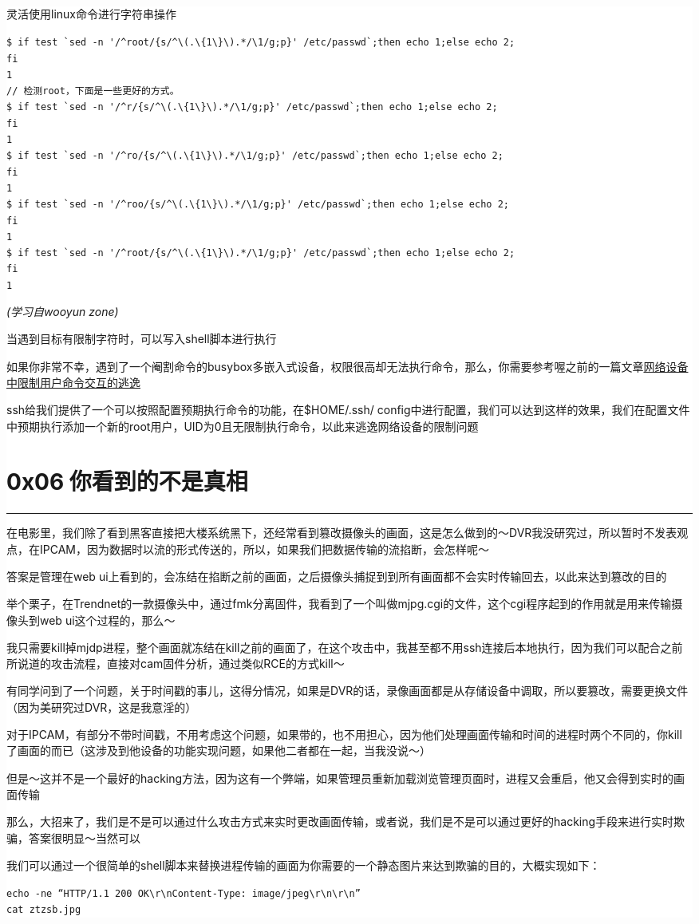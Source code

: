 灵活使用linux命令进行字符串操作

```
$ if test `sed -n '/^root/{s/^\(.\{1\}\).*/\1/g;p}' /etc/passwd`;then echo 1;else echo 2;
fi 
1 
// 检测root，下面是一些更好的方式。 
$ if test `sed -n '/^r/{s/^\(.\{1\}\).*/\1/g;p}' /etc/passwd`;then echo 1;else echo 2;
fi 
1 
$ if test `sed -n '/^ro/{s/^\(.\{1\}\).*/\1/g;p}' /etc/passwd`;then echo 1;else echo 2;
fi
1 
$ if test `sed -n '/^roo/{s/^\(.\{1\}\).*/\1/g;p}' /etc/passwd`;then echo 1;else echo 2;
fi 
1 
$ if test `sed -n '/^root/{s/^\(.\{1\}\).*/\1/g;p}' /etc/passwd`;then echo 1;else echo 2;
fi 
1

```

_(学习自wooyun zone)_

当遇到目标有限制字符时，可以写入shell脚本进行执行

如果你非常不幸，遇到了一个阉割命令的busybox多嵌入式设备，权限很高却无法执行命令，那么，你需要参考喔之前的一篇文章[网络设备中限制用户命令交互的逃逸](http://www.hackdog.me/wordpress/archives/454)

ssh给我们提供了一个可以按照配置预期执行命令的功能，在$HOME/.ssh/ config中进行配置，我们可以达到这样的效果，我们在配置文件中预期执行添加一个新的root用户，UID为0且无限制执行命令，以此来逃逸网络设备的限制问题

0x06 你看到的不是真相
=============

* * *

在电影里，我们除了看到黑客直接把大楼系统黑下，还经常看到篡改摄像头的画面，这是怎么做到的～DVR我没研究过，所以暂时不发表观点，在IPCAM，因为数据时以流的形式传送的，所以，如果我们把数据传输的流掐断，会怎样呢～

答案是管理在web ui上看到的，会冻结在掐断之前的画面，之后摄像头捕捉到到所有画面都不会实时传输回去，以此来达到篡改的目的

举个栗子，在Trendnet的一款摄像头中，通过fmk分离固件，我看到了一个叫做mjpg.cgi的文件，这个cgi程序起到的作用就是用来传输摄像头到web ui这个过程的，那么～

我只需要kill掉mjdp进程，整个画面就冻结在kill之前的画面了，在这个攻击中，我甚至都不用ssh连接后本地执行，因为我们可以配合之前所说道的攻击流程，直接对cam固件分析，通过类似RCE的方式kill～

有同学问到了一个问题，关于时间戳的事儿，这得分情况，如果是DVR的话，录像画面都是从存储设备中调取，所以要篡改，需要更换文件（因为美研究过DVR，这是我意淫的）

对于IPCAM，有部分不带时间戳，不用考虑这个问题，如果带的，也不用担心，因为他们处理画面传输和时间的进程时两个不同的，你kill了画面的而已（这涉及到他设备的功能实现问题，如果他二者都在一起，当我没说～）

但是～这并不是一个最好的hacking方法，因为这有一个弊端，如果管理员重新加载浏览管理页面时，进程又会重启，他又会得到实时的画面传输

那么，大招来了，我们是不是可以通过什么攻击方式来实时更改画面传输，或者说，我们是不是可以通过更好的hacking手段来进行实时欺骗，答案很明显～当然可以

我们可以通过一个很简单的shell脚本来替换进程传输的画面为你需要的一个静态图片来达到欺骗的目的，大概实现如下：

```
echo -ne “HTTP/1.1 200 OK\r\nContent-Type: image/jpeg\r\n\r\n”
cat ztzsb.jpg

```
